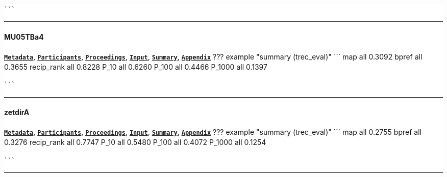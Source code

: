 	```
---
#### MU05TBa4 
[**`Metadata`**](./runs.md#mu05tba4), [**`Participants`**](./participants.md#umelbourneanh), [**`Proceedings`**](./proceedings.md#melbourne-university-2005-enterprise-and-terabyte-tasks), [**`Input`**](https://trec.nist.gov/results/trec14/terabyte/input.MU05TBa4.gz), [**`Summary`**](https://trec.nist.gov/results/trec14/terabyte/summary.MU05TBa4.gz), [**`Appendix`**](https://trec.nist.gov/pubs/trec14/appendices/terabyte/MU05TBa4.adhoc.pdf)
??? example "summary (trec_eval)"
	```
	map 			 all 0.3092 
	bpref 			 all 0.3655 
	recip_rank 		 all 0.8228 
	P_10 			 all 0.6260 
	P_100 			 all 0.4466 
	P_1000 			 all 0.1397 

	```
---
#### zetdirA 
[**`Metadata`**](./runs.md#zetdira), [**`Participants`**](./participants.md#rmitscholer), [**`Proceedings`**](./proceedings.md#rmit-university-at-trec-2005-terabyte-and-robust-track), [**`Input`**](https://trec.nist.gov/results/trec14/terabyte/input.zetdirA.gz), [**`Summary`**](https://trec.nist.gov/results/trec14/terabyte/summary.zetdirA.gz), [**`Appendix`**](https://trec.nist.gov/pubs/trec14/appendices/terabyte/zetdirA.adhoc.pdf)
??? example "summary (trec_eval)"
	```
	map 			 all 0.2755 
	bpref 			 all 0.3276 
	recip_rank 		 all 0.7747 
	P_10 			 all 0.5480 
	P_100 			 all 0.4072 
	P_1000 			 all 0.1254 

	```
---
